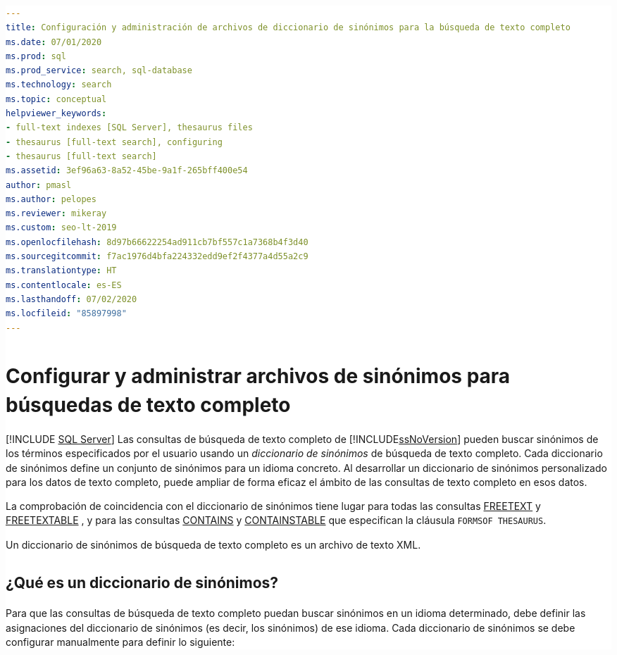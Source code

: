 ```yaml
---
title: Configuración y administración de archivos de diccionario de sinónimos para la búsqueda de texto completo
ms.date: 07/01/2020
ms.prod: sql
ms.prod_service: search, sql-database
ms.technology: search
ms.topic: conceptual
helpviewer_keywords:
- full-text indexes [SQL Server], thesaurus files
- thesaurus [full-text search], configuring
- thesaurus [full-text search]
ms.assetid: 3ef96a63-8a52-45be-9a1f-265bff400e54
author: pmasl
ms.author: pelopes
ms.reviewer: mikeray
ms.custom: seo-lt-2019
ms.openlocfilehash: 8d97b66622254ad911cb7bf557c1a7368b4f3d40
ms.sourcegitcommit: f7ac1976d4bfa224332edd9ef2f4377a4d55a2c9
ms.translationtype: HT
ms.contentlocale: es-ES
ms.lasthandoff: 07/02/2020
ms.locfileid: "85897998"
---
```

# <a name="configure-and-manage-thesaurus-files-for-full-text-search"></a>Configurar y administrar archivos de sinónimos para búsquedas de texto completo
 [!INCLUDE [SQL Server](../../includes/applies-to-version/sqlserver.md)]
Las consultas de búsqueda de texto completo de [!INCLUDE[ssNoVersion](../../includes/ssnoversion-md.md)] pueden buscar sinónimos de los términos especificados por el usuario usando un *diccionario de sinónimos* de búsqueda de texto completo. Cada diccionario de sinónimos define un conjunto de sinónimos para un idioma concreto. Al desarrollar un diccionario de sinónimos personalizado para los datos de texto completo, puede ampliar de forma eficaz el ámbito de las consultas de texto completo en esos datos.

La comprobación de coincidencia con el diccionario de sinónimos tiene lugar para todas las consultas [FREETEXT](../../t-sql/queries/freetext-transact-sql.md) y [FREETEXTABLE](../../relational-databases/system-functions/freetexttable-transact-sql.md) , y para las consultas [CONTAINS](../../t-sql/queries/contains-transact-sql.md) y [CONTAINSTABLE](../../relational-databases/system-functions/containstable-transact-sql.md) que especifican la cláusula `FORMSOF THESAURUS`.
  
Un diccionario de sinónimos de búsqueda de texto completo es un archivo de texto XML.
  
##  <a name="whats-in-a-thesaurus"></a><a name="tasks"></a> ¿Qué es un diccionario de sinónimos?  
 Para que las consultas de búsqueda de texto completo puedan buscar sinónimos en un idioma determinado, debe definir las asignaciones del diccionario de sinónimos (es decir, los sinónimos) de ese idioma. Cada diccionario de sinónimos se debe configurar manualmente para definir lo siguiente:  
  